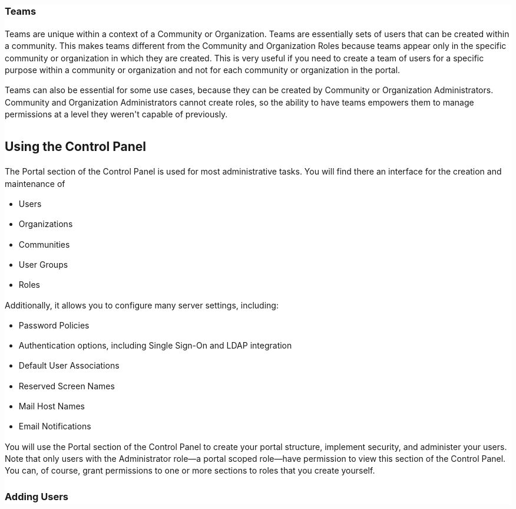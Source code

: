 ### Teams

Teams are unique within a context of a Community or Organization. Teams
are essentially sets of users that can be created within a community.
This makes teams different from the Community and Organization Roles
because teams appear only in the specific community or organization in
which they are created. This is very useful if you need to create a team
of users for a specific purpose within a community or organization and
not for each community or organization in the portal.

Teams can also be essential for some use cases, because they can be
created by Community or Organization Administrators. Community and
Organization Administrators cannot create roles, so the ability to have
teams empowers them to manage permissions at a level they weren't
capable of previously.

## Using the Control Panel

The Portal section of the Control Panel is used for most administrative
tasks. You will find there an interface for the creation and maintenance
of

-   Users

-   Organizations

-   Communities

-   User Groups

-   Roles

Additionally, it allows you to configure many server settings,
including:

-   Password Policies

-   Authentication options, including Single Sign-On and LDAP
    integration

-   Default User Associations

-   Reserved Screen Names

-   Mail Host Names

-   Email Notifications

You will use the Portal section of the Control Panel to create your
portal structure, implement security, and administer your users. Note
that only users with the Administrator role—a portal scoped role—have
permission to view this section of the Control Panel. You can, of
course, grant permissions to one or more sections to roles that you
create yourself.

### Adding Users
